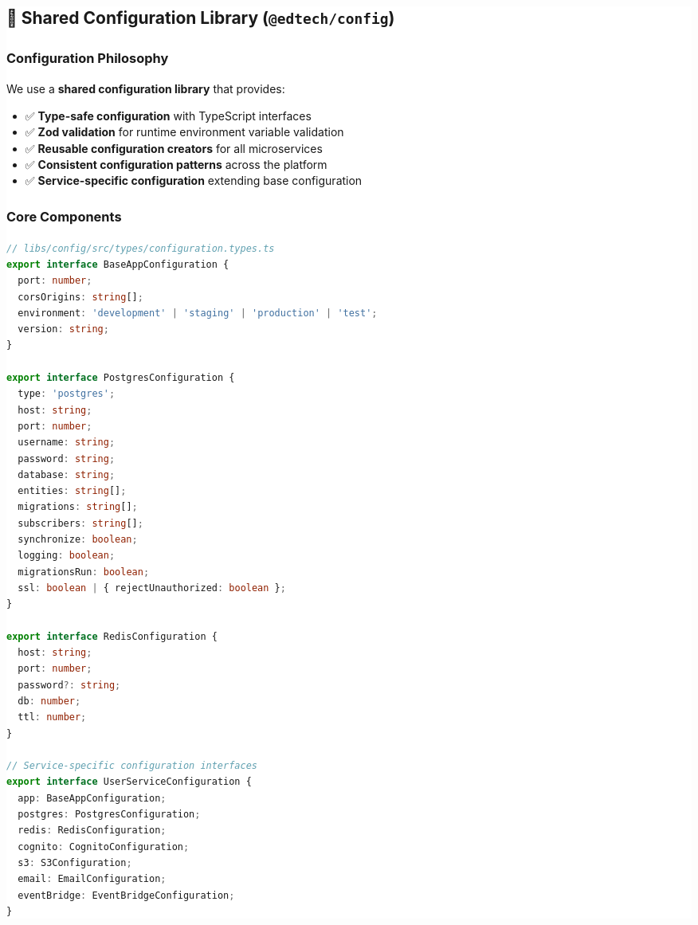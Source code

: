 ## 🔧 Shared Configuration Library (`@edtech/config`)

### Configuration Philosophy

We use a **shared configuration library** that provides:

- ✅ **Type-safe configuration** with TypeScript interfaces
- ✅ **Zod validation** for runtime environment variable validation
- ✅ **Reusable configuration creators** for all microservices
- ✅ **Consistent configuration patterns** across the platform
- ✅ **Service-specific configuration** extending base configuration

### Core Components

```typescript
// libs/config/src/types/configuration.types.ts
export interface BaseAppConfiguration {
  port: number;
  corsOrigins: string[];
  environment: 'development' | 'staging' | 'production' | 'test';
  version: string;
}

export interface PostgresConfiguration {
  type: 'postgres';
  host: string;
  port: number;
  username: string;
  password: string;
  database: string;
  entities: string[];
  migrations: string[];
  subscribers: string[];
  synchronize: boolean;
  logging: boolean;
  migrationsRun: boolean;
  ssl: boolean | { rejectUnauthorized: boolean };
}

export interface RedisConfiguration {
  host: string;
  port: number;
  password?: string;
  db: number;
  ttl: number;
}

// Service-specific configuration interfaces
export interface UserServiceConfiguration {
  app: BaseAppConfiguration;
  postgres: PostgresConfiguration;
  redis: RedisConfiguration;
  cognito: CognitoConfiguration;
  s3: S3Configuration;
  email: EmailConfiguration;
  eventBridge: EventBridgeConfiguration;
}
```
